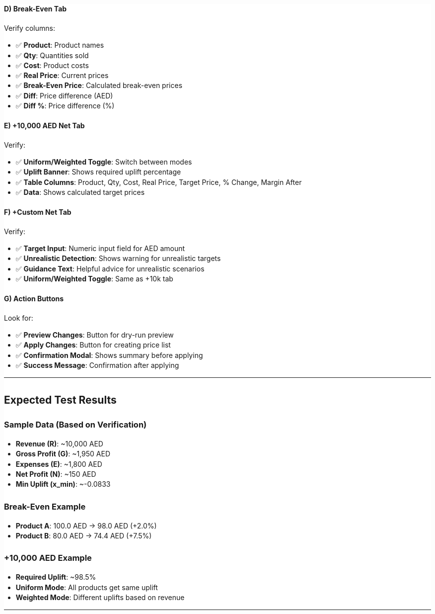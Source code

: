 #### **D) Break-Even Tab**
Verify columns:
- ✅ **Product**: Product names
- ✅ **Qty**: Quantities sold
- ✅ **Cost**: Product costs
- ✅ **Real Price**: Current prices
- ✅ **Break-Even Price**: Calculated break-even prices
- ✅ **Diff**: Price difference (AED)
- ✅ **Diff %**: Price difference (%)

#### **E) +10,000 AED Net Tab**
Verify:
- ✅ **Uniform/Weighted Toggle**: Switch between modes
- ✅ **Uplift Banner**: Shows required uplift percentage
- ✅ **Table Columns**: Product, Qty, Cost, Real Price, Target Price, % Change, Margin After
- ✅ **Data**: Shows calculated target prices

#### **F) +Custom Net Tab**
Verify:
- ✅ **Target Input**: Numeric input field for AED amount
- ✅ **Unrealistic Detection**: Shows warning for unrealistic targets
- ✅ **Guidance Text**: Helpful advice for unrealistic scenarios
- ✅ **Uniform/Weighted Toggle**: Same as +10k tab

#### **G) Action Buttons**
Look for:
- ✅ **Preview Changes**: Button for dry-run preview
- ✅ **Apply Changes**: Button for creating price list
- ✅ **Confirmation Modal**: Shows summary before applying
- ✅ **Success Message**: Confirmation after applying

---

## **Expected Test Results**

### **Sample Data (Based on Verification)**
- **Revenue (R)**: ~10,000 AED
- **Gross Profit (G)**: ~1,950 AED
- **Expenses (E)**: ~1,800 AED
- **Net Profit (N)**: ~150 AED
- **Min Uplift (x_min)**: ~-0.0833

### **Break-Even Example**
- **Product A**: 100.0 AED → 98.0 AED (+2.0%)
- **Product B**: 80.0 AED → 74.4 AED (+7.5%)

### **+10,000 AED Example**
- **Required Uplift**: ~98.5%
- **Uniform Mode**: All products get same uplift
- **Weighted Mode**: Different uplifts based on revenue

---